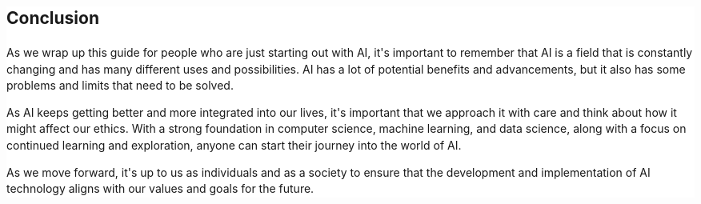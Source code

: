 

## Conclusion 

As we wrap up this guide for people who are just starting out with AI, it's important to remember that AI is a field that is constantly changing and has many different uses and possibilities. AI has a lot of potential benefits and advancements, but it also has some problems and limits that need to be solved. 

As AI keeps getting better and more integrated into our lives, it's important that we approach it with care and think about how it might affect our ethics. With a strong foundation in computer science, machine learning, and data science, along with a focus on continued learning and exploration, anyone can start their journey into the world of AI. 

As we move forward, it's up to us as individuals and as a society to ensure that the development and implementation of AI technology aligns with our values and goals for the future.
